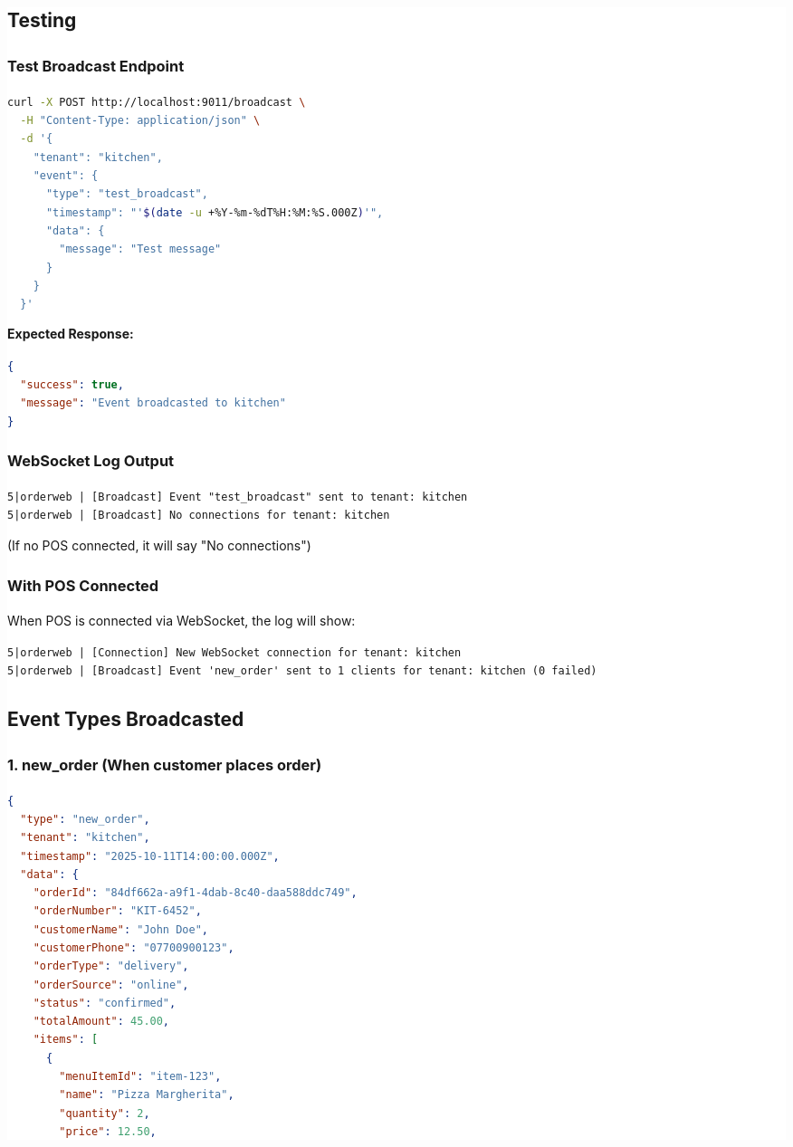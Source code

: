 ## Testing

### Test Broadcast Endpoint
```bash
curl -X POST http://localhost:9011/broadcast \
  -H "Content-Type: application/json" \
  -d '{
    "tenant": "kitchen",
    "event": {
      "type": "test_broadcast",
      "timestamp": "'$(date -u +%Y-%m-%dT%H:%M:%S.000Z)'",
      "data": {
        "message": "Test message"
      }
    }
  }'
```

**Expected Response:**
```json
{
  "success": true,
  "message": "Event broadcasted to kitchen"
}
```

### WebSocket Log Output
```
5|orderweb | [Broadcast] Event "test_broadcast" sent to tenant: kitchen
5|orderweb | [Broadcast] No connections for tenant: kitchen
```
(If no POS connected, it will say "No connections")

### With POS Connected
When POS is connected via WebSocket, the log will show:
```
5|orderweb | [Connection] New WebSocket connection for tenant: kitchen
5|orderweb | [Broadcast] Event 'new_order' sent to 1 clients for tenant: kitchen (0 failed)
```

## Event Types Broadcasted

### 1. **new_order** (When customer places order)
```json
{
  "type": "new_order",
  "tenant": "kitchen",
  "timestamp": "2025-10-11T14:00:00.000Z",
  "data": {
    "orderId": "84df662a-a9f1-4dab-8c40-daa588ddc749",
    "orderNumber": "KIT-6452",
    "customerName": "John Doe",
    "customerPhone": "07700900123",
    "orderType": "delivery",
    "orderSource": "online",
    "status": "confirmed",
    "totalAmount": 45.00,
    "items": [
      {
        "menuItemId": "item-123",
        "name": "Pizza Margherita",
        "quantity": 2,
        "price": 12.50,
```